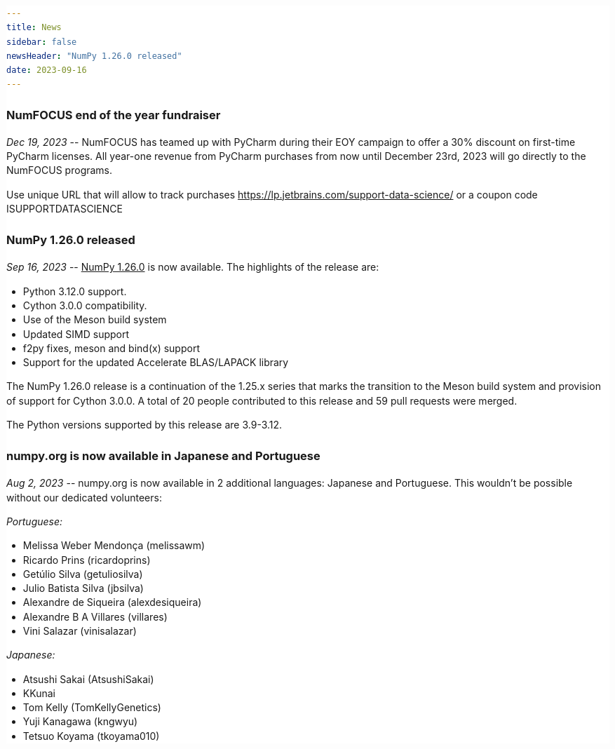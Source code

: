 ```yaml
---
title: News
sidebar: false
newsHeader: "NumPy 1.26.0 released"
date: 2023-09-16
---
```


### NumFOCUS end of the year fundraiser
_Dec 19, 2023_ -- NumFOCUS has teamed up with PyCharm during their EOY campaign to offer a 30% discount 
on first-time PyCharm licenses. All year-one revenue from PyCharm purchases from now 
until December 23rd, 2023 will go directly to the NumFOCUS programs. 

Use unique URL that will allow to track purchases https://lp.jetbrains.com/support-data-science/ 
or a coupon code ISUPPORTDATASCIENCE 

### NumPy 1.26.0 released

_Sep 16, 2023_ -- [NumPy 1.26.0](https://numpy.org/doc/stable/release/1.26.0-notes.html)
is now available. The highlights of the release are:

* Python 3.12.0 support.
* Cython 3.0.0 compatibility.
* Use of the Meson build system
* Updated SIMD support
* f2py fixes, meson and bind(x) support
* Support for the updated Accelerate BLAS/LAPACK library

The NumPy 1.26.0 release is a continuation of the 1.25.x series that marks the
transition to the Meson build system and provision of support for Cython 3.0.0.
A total of 20 people contributed to this release and 59 pull requests were
merged.

The Python versions supported by this release are 3.9-3.12.

### numpy.org is now available in Japanese and Portuguese

_Aug 2, 2023_ -- numpy.org is now available in 2 additional languages: 
Japanese and Portuguese. This wouldn’t be possible without our dedicated volunteers:

_Portuguese:_
* Melissa Weber Mendonça (melissawm)
* Ricardo Prins (ricardoprins)
* Getúlio Silva (getuliosilva)
* Julio Batista Silva (jbsilva)
* Alexandre de Siqueira (alexdesiqueira)
* Alexandre B A Villares (villares)
* Vini Salazar (vinisalazar)

_Japanese:_
* Atsushi Sakai (AtsushiSakai)
* KKunai
* Tom Kelly (TomKellyGenetics)
* Yuji Kanagawa (kngwyu)
* Tetsuo Koyama (tkoyama010)
